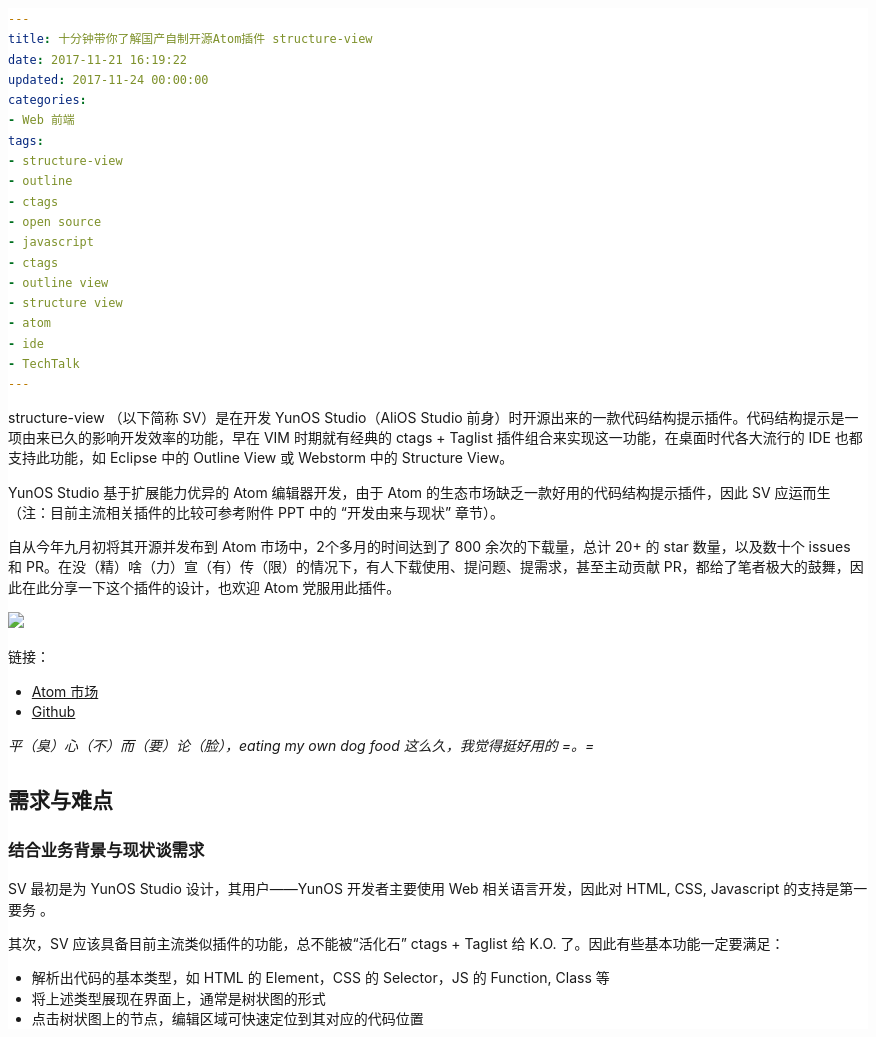 ```yaml
---
title: 十分钟带你了解国产自制开源Atom插件 structure-view
date: 2017-11-21 16:19:22
updated: 2017-11-24 00:00:00
categories:
- Web 前端
tags:
- structure-view
- outline
- ctags
- open source
- javascript
- ctags
- outline view
- structure view
- atom
- ide
- TechTalk
---
```


structure-view （以下简称 SV）是在开发 YunOS Studio（AliOS Studio 前身）时开源出来的一款代码结构提示插件。代码结构提示是一项由来已久的影响开发效率的功能，早在 VIM 时期就有经典的 ctags + Taglist 插件组合来实现这一功能，在桌面时代各大流行的 IDE 也都支持此功能，如 Eclipse 中的 Outline View 或 Webstorm 中的 Structure View。

YunOS Studio 基于扩展能力优异的 Atom 编辑器开发，由于 Atom 的生态市场缺乏一款好用的代码结构提示插件，因此 SV 应运而生（注：目前主流相关插件的比较可参考附件 PPT 中的 “开发由来与现状” 章节）。


自从今年九月初将其开源并发布到 Atom 市场中，2个多月的时间达到了 800 余次的下载量，总计 20+ 的 star 数量，以及数十个 issues 和 PR。在没（精）啥（力）宣（有）传（限）的情况下，有人下载使用、提问题、提需求，甚至主动贡献 PR，都给了笔者极大的鼓舞，因此在此分享一下这个插件的设计，也欢迎 Atom 党服用此插件。

![](https://cdn.joouis.com/introduction-of-structure-view/1.gif)

链接：

- [Atom 市场](https://atom.io/packages/structure-view)
- [Github](https://github.com/alibaba/structure-view)

*平（臭）心（不）而（要）论（脸），eating my own dog food 这么久，我觉得挺好用的 =。=*



## 需求与难点

### 结合业务背景与现状谈需求

SV 最初是为 YunOS Studio 设计，其用户——YunOS 开发者主要使用 Web 相关语言开发，因此对 HTML, CSS, Javascript 的支持是第一要务 。

其次，SV 应该具备目前主流类似插件的功能，总不能被“活化石” ctags + Taglist 给 K.O. 了。因此有些基本功能一定要满足：

- 解析出代码的基本类型，如 HTML 的 Element，CSS 的 Selector，JS 的 Function, Class 等
- 将上述类型展现在界面上，通常是树状图的形式
- 点击树状图上的节点，编辑区域可快速定位到其对应的代码位置
